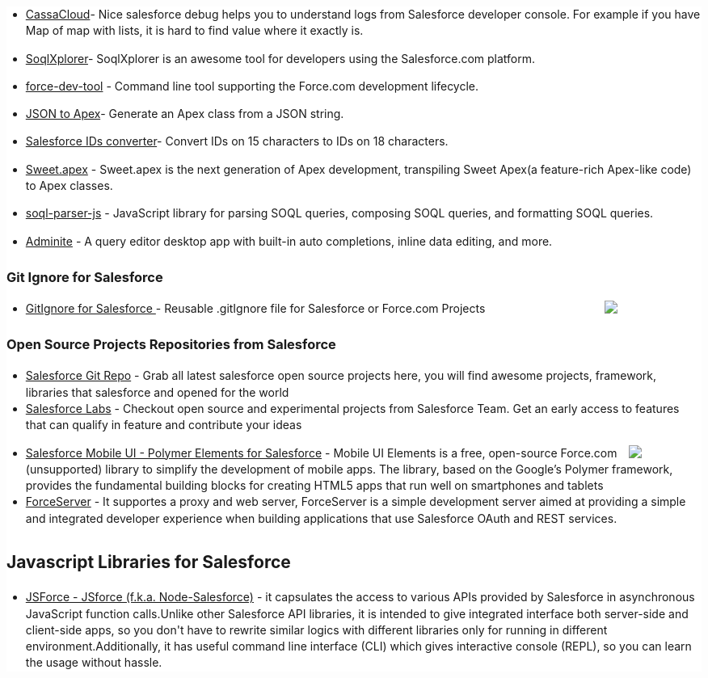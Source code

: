 *   [CassaCloud](http://cassacloud.com/nice-salesforce-debug/)- Nice salesforce debug helps you to understand logs from Salesforce developer console. For example if you have Map of map with lists, it is hard to find value where it exactly is.

*   [SoqlXplorer](https://github.com/superfell/SoqlX)- SoqlXplorer is an awesome tool for developers using the Salesforce.com platform.

*   [force-dev-tool](https://github.com/amtrack/force-dev-tool) - Command line tool supporting the Force.com development lifecycle.

*   [JSON to Apex](https://www.adminbooster.com/tool/json2apex)- Generate an Apex class from a JSON string.

*   [Salesforce IDs converter](https://www.adminbooster.com/tool/15to18)- Convert IDs on 15 characters to IDs on 18 characters.

*   [Sweet.apex](https://github.com/Click-to-Cloud/Sweet.apex/) - Sweet.apex is the next generation of Apex development, transpiling Sweet Apex(a feature-rich Apex-like code) to Apex classes.

*   [soql-parser-js](https://github.com/paustint/soql-parser-js) - JavaScript library for parsing SOQL queries, composing SOQL queries, and formatting SOQL queries.

*   [Adminite](https://adminite.app/) - A query editor desktop app with built-in auto completions, inline data editing, and more.

### Git Ignore for Salesforce

<img src="https://raw.githubusercontent.com/mailtoharshit/awesome-salesforce/master/src/gitignore.png" align="right" width="120">

*   [GitIgnore for Salesforce ](https://github.com/mailtoharshit/gitignore)- Reusable .gitIgnore file for Salesforce or Force.com Projects

### Open Source Projects Repositories from Salesforce

*   [Salesforce Git Repo](https://github.com/forcedotcom) - Grab all latest salesforce open source projects here, you will find awesome projects, framework, libraries that salesforce and opened for the world
*   [Salesforce Labs](https://github.com/salesforcelabs) - Checkout open source and experimental projects from Salesforce Team. Get an early access to features that can qualify in feature and contribute your ideas

<img src="https://raw.githubusercontent.com/mailtoharshit/awesome-salesforce/master/src/open%20source.png" align="right" width="90">

*   [Salesforce Mobile UI - Polymer Elements for Salesforce](https://github.com/forcedotcom/mobile-ui-elements) - Mobile UI Elements is a free, open-source Force.com (unsupported) library to simplify the development of mobile apps. The library, based on the Google’s Polymer framework, provides the fundamental building blocks for creating HTML5 apps that run well on smartphones and tablets
*   [ForceServer](https://github.com/ccoenraets/force-server) - It supportes a proxy and web server, ForceServer is a simple development server aimed at providing a simple and integrated developer experience when building applications that use Salesforce OAuth and REST services.

## Javascript Libraries for Salesforce

*   [JSForce - JSforce (f.k.a. Node-Salesforce)](https://jsforce.github.io/) - it capsulates the access to various APIs provided by Salesforce in asynchronous JavaScript function calls.Unlike other Salesforce API libraries, it is intended to give integrated interface both server-side and client-side apps, so you don't have to rewrite similar logics with different libraries only for running in different environment.Additionally, it has useful command line interface (CLI) which gives interactive console (REPL), so you can learn the usage without hassle.
